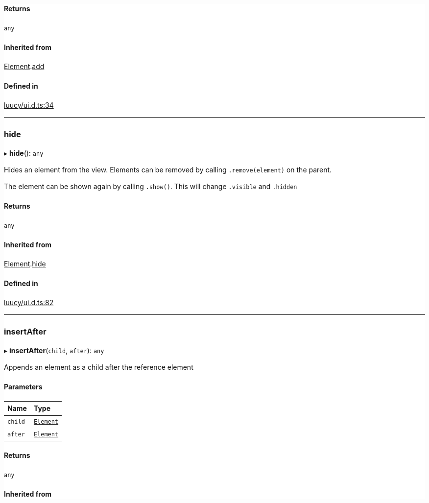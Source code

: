 #### Returns

`any`

#### Inherited from

[Element](luucy_ui.ui.Element.md).[add](luucy_ui.ui.Element.md#add)

#### Defined in

[luucy/ui.d.ts:34](https://github.com/luucyadmin/luucy-types/blob/5fee54b/luucy/ui.d.ts#L34)

___

### hide

▸ **hide**(): `any`

Hides an element from the view.
Elements can be removed by calling `.remove(element)` on the parent.

The element can be shown again by calling `.show()`.
This will change `.visible` and `.hidden`

#### Returns

`any`

#### Inherited from

[Element](luucy_ui.ui.Element.md).[hide](luucy_ui.ui.Element.md#hide)

#### Defined in

[luucy/ui.d.ts:82](https://github.com/luucyadmin/luucy-types/blob/5fee54b/luucy/ui.d.ts#L82)

___

### insertAfter

▸ **insertAfter**(`child`, `after`): `any`

Appends an element as a child after the reference element

#### Parameters

| Name | Type |
| :------ | :------ |
| `child` | [`Element`](luucy_ui.ui.Element.md) |
| `after` | [`Element`](luucy_ui.ui.Element.md) |

#### Returns

`any`

#### Inherited from
